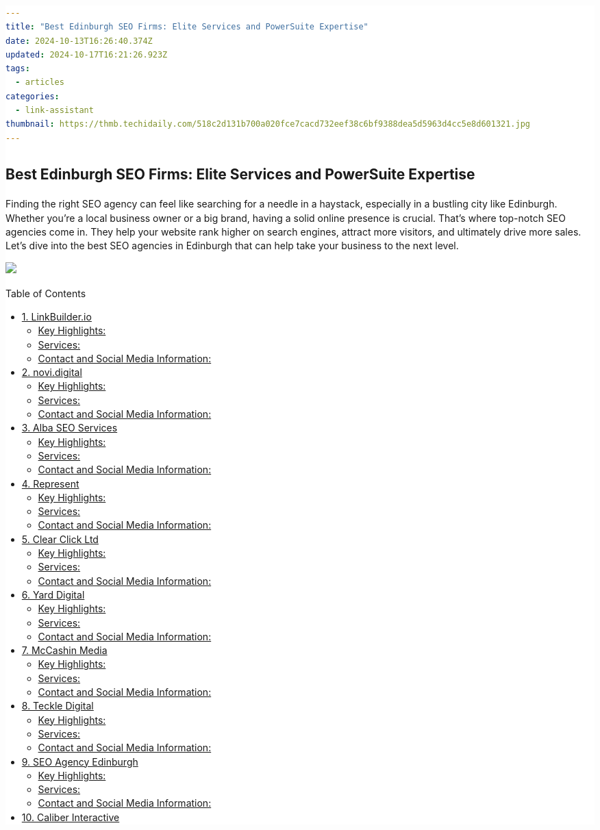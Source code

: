```yaml
---
title: "Best Edinburgh SEO Firms: Elite Services and PowerSuite Expertise"
date: 2024-10-13T16:26:40.374Z
updated: 2024-10-17T16:21:26.923Z
tags:
  - articles
categories:
  - link-assistant
thumbnail: https://thmb.techidaily.com/518c2d131b700a020fce7cacd732eef38c6bf9388dea5d5963d4cc5e8d601321.jpg
---
```


## Best Edinburgh SEO Firms: Elite Services and PowerSuite Expertise

Finding the right SEO agency can feel like searching for a needle in a haystack, especially in a bustling city like Edinburgh. Whether you’re a local business owner or a big brand, having a solid online presence is crucial. That’s where top-notch SEO agencies come in. They help your website rank higher on search engines, attract more visitors, and ultimately drive more sales. Let’s dive into the best SEO agencies in Edinburgh that can help take your business to the next level.

![](https://www.link-assistant.com/articles/wp-content/uploads/2024/08/LinkBuilder.io_-1024x768.png)

Table of Contents

* [1\. LinkBuilder.io](https://tools.techidaily.com/link-assistant/products/)  
   * [Key Highlights:](https://tools.techidaily.com/link-assistant/products/)  
   * [Services:](https://tools.techidaily.com/link-assistant/products/)  
   * [Contact and Social Media Information:](https://tools.techidaily.com/link-assistant/products/)
* [2\. novi.digital](https://tools.techidaily.com/link-assistant/products/)  
   * [Key Highlights:](https://tools.techidaily.com/link-assistant/products/)  
   * [Services:](https://tools.techidaily.com/link-assistant/products/)  
   * [Contact and Social Media Information:](https://tools.techidaily.com/link-assistant/products/)
* [3\. Alba SEO Services](https://tools.techidaily.com/link-assistant/products/)  
   * [Key Highlights:](https://tools.techidaily.com/link-assistant/products/)  
   * [Services:](https://tools.techidaily.com/link-assistant/products/)  
   * [Contact and Social Media Information:](https://tools.techidaily.com/link-assistant/products/)
* [4\. Represent](https://tools.techidaily.com/link-assistant/products/)  
   * [Key Highlights:](https://tools.techidaily.com/link-assistant/products/)  
   * [Services:](https://tools.techidaily.com/link-assistant/products/)  
   * [Contact and Social Media Information:](https://tools.techidaily.com/link-assistant/products/)
* [5\. Clear Click Ltd](https://tools.techidaily.com/link-assistant/products/)  
   * [Key Highlights:](https://tools.techidaily.com/link-assistant/products/)  
   * [Services:](https://tools.techidaily.com/link-assistant/products/)  
   * [Contact and Social Media Information:](https://tools.techidaily.com/link-assistant/products/)
* [6\. Yard Digital](https://tools.techidaily.com/link-assistant/products/)  
   * [Key Highlights:](https://tools.techidaily.com/link-assistant/products/)  
   * [Services:](https://tools.techidaily.com/link-assistant/products/)  
   * [Contact and Social Media Information:](https://tools.techidaily.com/link-assistant/products/)
* [7\. McCashin Media](https://tools.techidaily.com/link-assistant/products/)  
   * [Key Highlights:](https://tools.techidaily.com/link-assistant/products/)  
   * [Services:](https://tools.techidaily.com/link-assistant/products/)  
   * [Contact and Social Media Information:](https://tools.techidaily.com/link-assistant/products/)
* [8\. Teckle Digital](https://tools.techidaily.com/link-assistant/products/)  
   * [Key Highlights:](https://tools.techidaily.com/link-assistant/products/)  
   * [Services:](https://tools.techidaily.com/link-assistant/products/)  
   * [Contact and Social Media Information:](https://tools.techidaily.com/link-assistant/products/)
* [9\. SEO Agency Edinburgh](https://tools.techidaily.com/link-assistant/products/)  
   * [Key Highlights:](https://tools.techidaily.com/link-assistant/products/)  
   * [Services:](https://tools.techidaily.com/link-assistant/products/)  
   * [Contact and Social Media Information:](https://tools.techidaily.com/link-assistant/products/)
* [10\. Caliber Interactive](https://tools.techidaily.com/link-assistant/products/)  